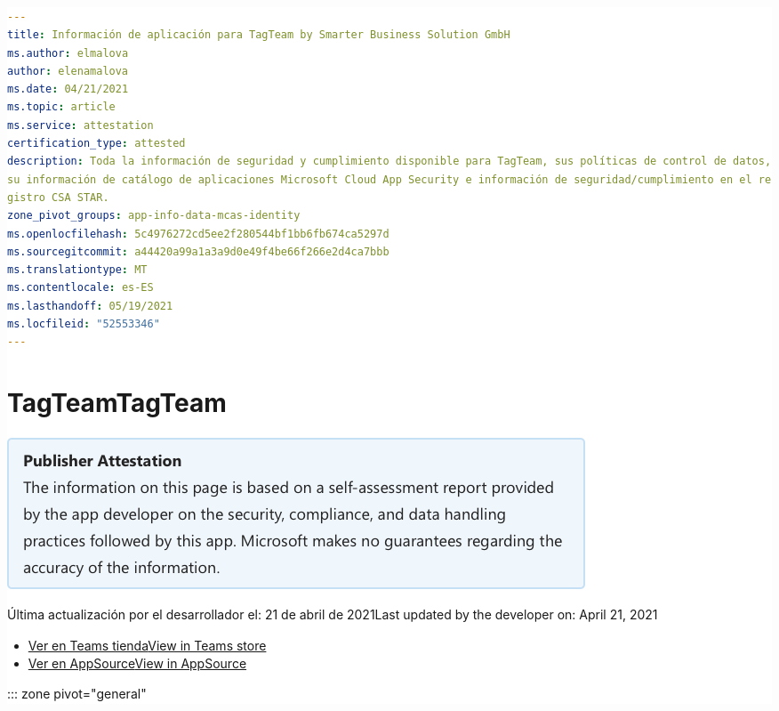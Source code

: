 ```yaml
---
title: Información de aplicación para TagTeam by Smarter Business Solution GmbH
ms.author: elmalova
author: elenamalova
ms.date: 04/21/2021
ms.topic: article
ms.service: attestation
certification_type: attested
description: Toda la información de seguridad y cumplimiento disponible para TagTeam, sus políticas de control de datos, su información de catálogo de aplicaciones Microsoft Cloud App Security e información de seguridad/cumplimiento en el registro CSA STAR.
zone_pivot_groups: app-info-data-mcas-identity
ms.openlocfilehash: 5c4976272cd5ee2f280544bf1bb6fb674ca5297d
ms.sourcegitcommit: a44420a99a1a3a9d0e49f4be66f266e2d4ca7bbb
ms.translationtype: MT
ms.contentlocale: es-ES
ms.lasthandoff: 05/19/2021
ms.locfileid: "52553346"
---
```

# <a name="tagteam"></a><span data-ttu-id="6dbb1-103">TagTeam</span><span class="sxs-lookup"><span data-stu-id="6dbb1-103">TagTeam</span></span>

<p></p>
<img alt="Publisher Attestation: The information on this page is based on a self-assessment report provided by the app developer on the security, compliance, and data handling practices followed by this app. Microsoft makes no guarantees regarding the accuracy of the information." src="../media/attested.png" width="650" />
<p><span data-ttu-id="6dbb1-104">Última actualización por el desarrollador el: 21 de abril de 2021</span><span class="sxs-lookup"><span data-stu-id="6dbb1-104">Last updated by the developer on: April 21, 2021</span></span></p>

* <span data-ttu-id="6dbb1-105"><a href="https://teams.microsoft.com/l/app/6d7f01cb-cfa5-48d9-beed-363d381ae32b" target="_blank">Ver en Teams tienda</a></span><span class="sxs-lookup"><span data-stu-id="6dbb1-105"><a href="https://teams.microsoft.com/l/app/6d7f01cb-cfa5-48d9-beed-363d381ae32b" target="_blank">View in Teams store</a></span></span>
* <span data-ttu-id="6dbb1-106"><a href="https://appsource.microsoft.com/product/office/WA200002829" target="_blank">Ver en AppSource</a></span><span class="sxs-lookup"><span data-stu-id="6dbb1-106"><a href="https://appsource.microsoft.com/product/office/WA200002829" target="_blank">View in AppSource</a></span></span>

::: zone pivot="general"
